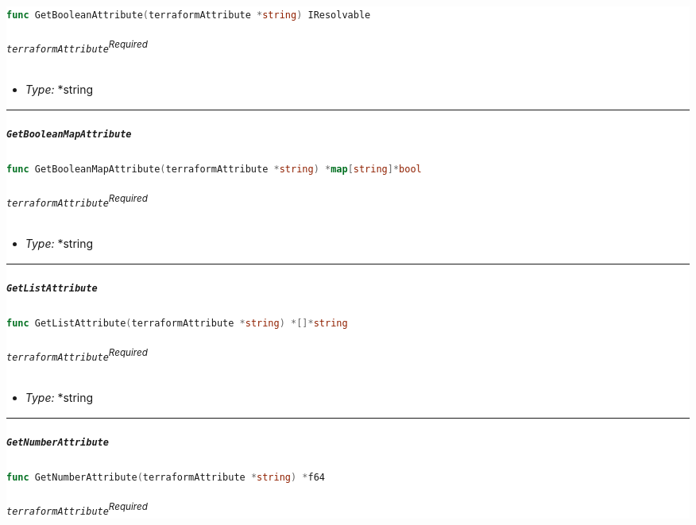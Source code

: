 ```go
func GetBooleanAttribute(terraformAttribute *string) IResolvable
```

###### `terraformAttribute`<sup>Required</sup> <a name="terraformAttribute" id="@cdktf/provider-azurerm.serviceFabricCluster.ServiceFabricCluster.getBooleanAttribute.parameter.terraformAttribute"></a>

- *Type:* *string

---

##### `GetBooleanMapAttribute` <a name="GetBooleanMapAttribute" id="@cdktf/provider-azurerm.serviceFabricCluster.ServiceFabricCluster.getBooleanMapAttribute"></a>

```go
func GetBooleanMapAttribute(terraformAttribute *string) *map[string]*bool
```

###### `terraformAttribute`<sup>Required</sup> <a name="terraformAttribute" id="@cdktf/provider-azurerm.serviceFabricCluster.ServiceFabricCluster.getBooleanMapAttribute.parameter.terraformAttribute"></a>

- *Type:* *string

---

##### `GetListAttribute` <a name="GetListAttribute" id="@cdktf/provider-azurerm.serviceFabricCluster.ServiceFabricCluster.getListAttribute"></a>

```go
func GetListAttribute(terraformAttribute *string) *[]*string
```

###### `terraformAttribute`<sup>Required</sup> <a name="terraformAttribute" id="@cdktf/provider-azurerm.serviceFabricCluster.ServiceFabricCluster.getListAttribute.parameter.terraformAttribute"></a>

- *Type:* *string

---

##### `GetNumberAttribute` <a name="GetNumberAttribute" id="@cdktf/provider-azurerm.serviceFabricCluster.ServiceFabricCluster.getNumberAttribute"></a>

```go
func GetNumberAttribute(terraformAttribute *string) *f64
```

###### `terraformAttribute`<sup>Required</sup> <a name="terraformAttribute" id="@cdktf/provider-azurerm.serviceFabricCluster.ServiceFabricCluster.getNumberAttribute.parameter.terraformAttribute"></a>
